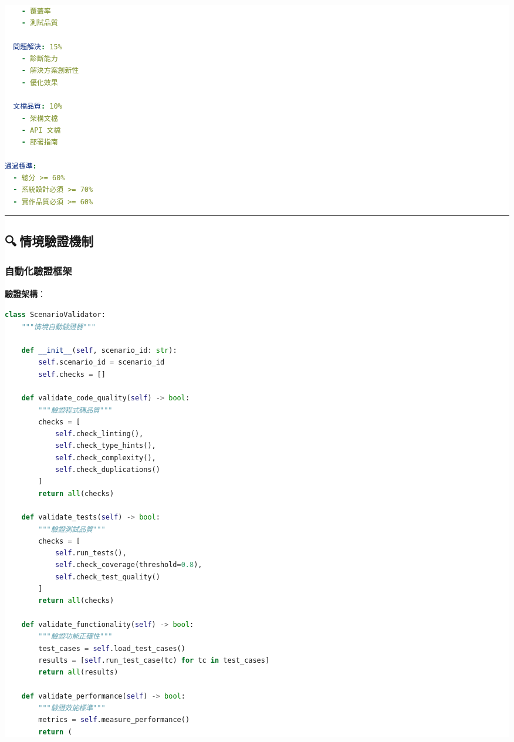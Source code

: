 ```yaml
    - 覆蓋率
    - 測試品質

  問題解決: 15%
    - 診斷能力
    - 解決方案創新性
    - 優化效果

  文檔品質: 10%
    - 架構文檔
    - API 文檔
    - 部署指南

通過標準:
  - 總分 >= 60%
  - 系統設計必須 >= 70%
  - 實作品質必須 >= 60%
```

---

## 🔍 情境驗證機制

### 自動化驗證框架

**驗證架構**：
```python
class ScenarioValidator:
    """情境自動驗證器"""

    def __init__(self, scenario_id: str):
        self.scenario_id = scenario_id
        self.checks = []

    def validate_code_quality(self) -> bool:
        """驗證程式碼品質"""
        checks = [
            self.check_linting(),
            self.check_type_hints(),
            self.check_complexity(),
            self.check_duplications()
        ]
        return all(checks)

    def validate_tests(self) -> bool:
        """驗證測試品質"""
        checks = [
            self.run_tests(),
            self.check_coverage(threshold=0.8),
            self.check_test_quality()
        ]
        return all(checks)

    def validate_functionality(self) -> bool:
        """驗證功能正確性"""
        test_cases = self.load_test_cases()
        results = [self.run_test_case(tc) for tc in test_cases]
        return all(results)

    def validate_performance(self) -> bool:
        """驗證效能標準"""
        metrics = self.measure_performance()
        return (
```